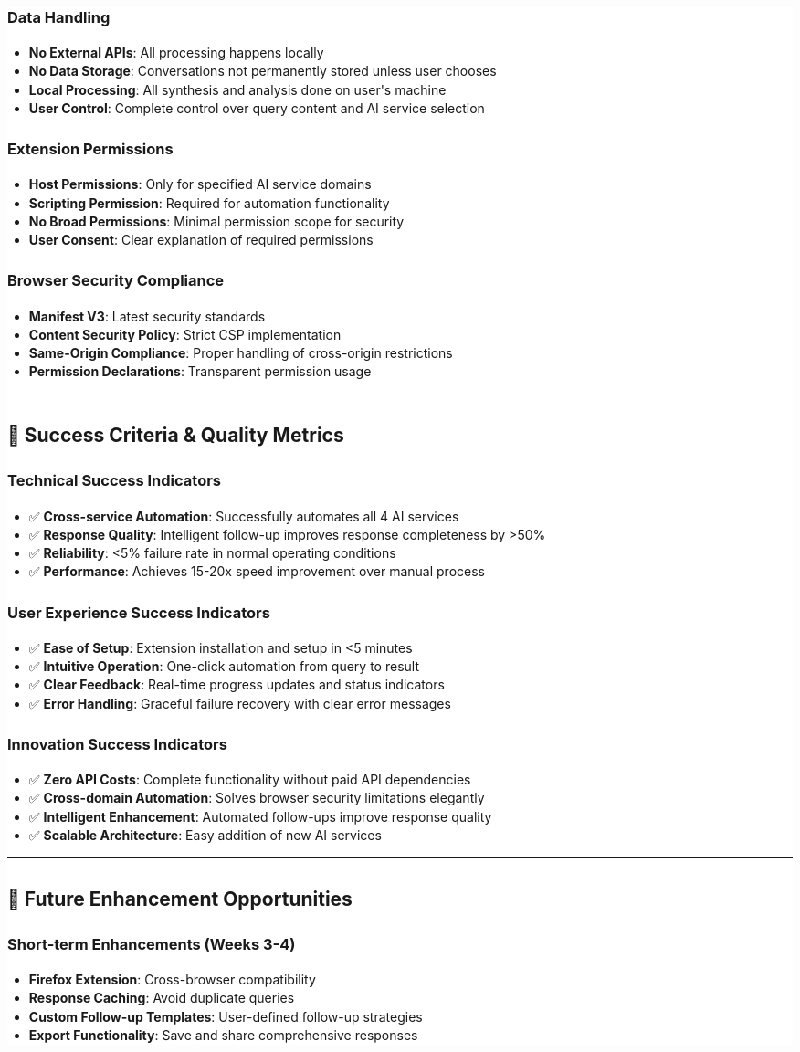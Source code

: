 ### **Data Handling**
- **No External APIs**: All processing happens locally
- **No Data Storage**: Conversations not permanently stored unless user chooses
- **Local Processing**: All synthesis and analysis done on user's machine
- **User Control**: Complete control over query content and AI service selection

### **Extension Permissions**
- **Host Permissions**: Only for specified AI service domains
- **Scripting Permission**: Required for automation functionality
- **No Broad Permissions**: Minimal permission scope for security
- **User Consent**: Clear explanation of required permissions

### **Browser Security Compliance**
- **Manifest V3**: Latest security standards
- **Content Security Policy**: Strict CSP implementation
- **Same-Origin Compliance**: Proper handling of cross-origin restrictions
- **Permission Declarations**: Transparent permission usage

---

## 🎯 **Success Criteria & Quality Metrics**

### **Technical Success Indicators**
- ✅ **Cross-service Automation**: Successfully automates all 4 AI services
- ✅ **Response Quality**: Intelligent follow-up improves response completeness by >50%
- ✅ **Reliability**: <5% failure rate in normal operating conditions
- ✅ **Performance**: Achieves 15-20x speed improvement over manual process

### **User Experience Success Indicators**
- ✅ **Ease of Setup**: Extension installation and setup in <5 minutes
- ✅ **Intuitive Operation**: One-click automation from query to result
- ✅ **Clear Feedback**: Real-time progress updates and status indicators
- ✅ **Error Handling**: Graceful failure recovery with clear error messages

### **Innovation Success Indicators**
- ✅ **Zero API Costs**: Complete functionality without paid API dependencies
- ✅ **Cross-domain Automation**: Solves browser security limitations elegantly
- ✅ **Intelligent Enhancement**: Automated follow-ups improve response quality
- ✅ **Scalable Architecture**: Easy addition of new AI services

---

## 🔮 **Future Enhancement Opportunities**

### **Short-term Enhancements (Weeks 3-4)**
- **Firefox Extension**: Cross-browser compatibility
- **Response Caching**: Avoid duplicate queries
- **Custom Follow-up Templates**: User-defined follow-up strategies
- **Export Functionality**: Save and share comprehensive responses
